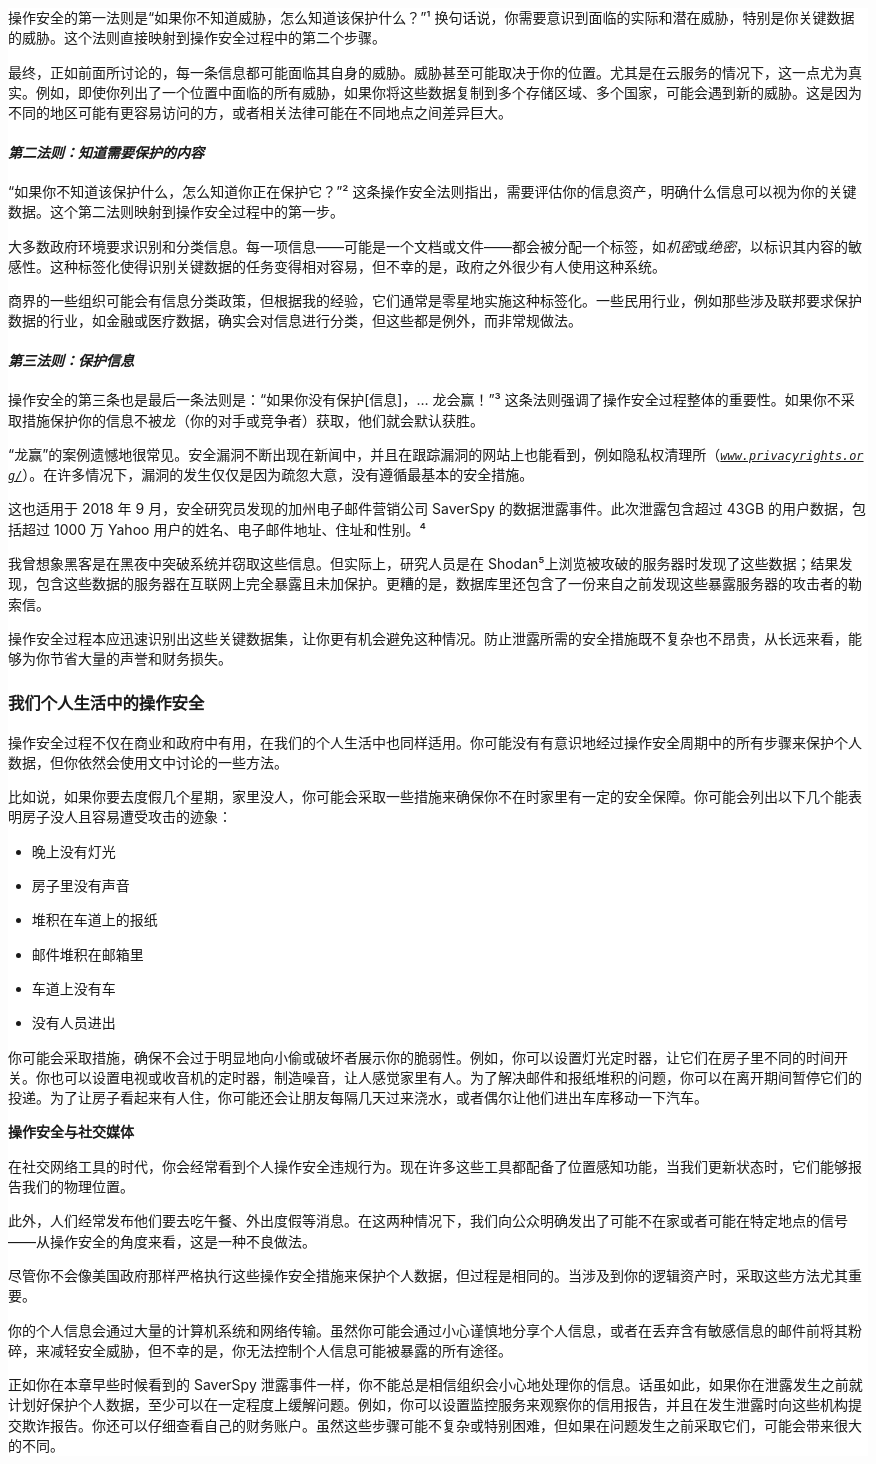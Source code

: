 操作安全的第一法则是“如果你不知道威胁，怎么知道该保护什么？”¹ 换句话说，你需要意识到面临的实际和潜在威胁，特别是你关键数据的威胁。这个法则直接映射到操作安全过程中的第二个步骤。

最终，正如前面所讨论的，每一条信息都可能面临其自身的威胁。威胁甚至可能取决于你的位置。尤其是在云服务的情况下，这一点尤为真实。例如，即使你列出了一个位置中面临的所有威胁，如果你将这些数据复制到多个存储区域、多个国家，可能会遇到新的威胁。这是因为不同的地区可能有更容易访问的方，或者相关法律可能在不同地点之间差异巨大。

#### *第二法则：知道需要保护的内容*

“如果你不知道该保护什么，怎么知道你正在保护它？”² 这条操作安全法则指出，需要评估你的信息资产，明确什么信息可以视为你的关键数据。这个第二法则映射到操作安全过程中的第一步。

大多数政府环境要求识别和分类信息。每一项信息——可能是一个文档或文件——都会被分配一个标签，如*机密*或*绝密*，以标识其内容的敏感性。这种标签化使得识别关键数据的任务变得相对容易，但不幸的是，政府之外很少有人使用这种系统。

商界的一些组织可能会有信息分类政策，但根据我的经验，它们通常是零星地实施这种标签化。一些民用行业，例如那些涉及联邦要求保护数据的行业，如金融或医疗数据，确实会对信息进行分类，但这些都是例外，而非常规做法。

#### *第三法则：保护信息*

操作安全的第三条也是最后一条法则是：“如果你没有保护[信息]，… 龙会赢！”³ 这条法则强调了操作安全过程整体的重要性。如果你不采取措施保护你的信息不被龙（你的对手或竞争者）获取，他们就会默认获胜。

“龙赢”的案例遗憾地很常见。安全漏洞不断出现在新闻中，并且在跟踪漏洞的网站上也能看到，例如隐私权清理所（*[`www.privacyrights.org/`](https://www.privacyrights.org/)*）。在许多情况下，漏洞的发生仅仅是因为疏忽大意，没有遵循最基本的安全措施。

这也适用于 2018 年 9 月，安全研究员发现的加州电子邮件营销公司 SaverSpy 的数据泄露事件。此次泄露包含超过 43GB 的用户数据，包括超过 1000 万 Yahoo 用户的姓名、电子邮件地址、住址和性别。⁴

我曾想象黑客是在黑夜中突破系统并窃取这些信息。但实际上，研究人员是在 Shodan⁵上浏览被攻破的服务器时发现了这些数据；结果发现，包含这些数据的服务器在互联网上完全暴露且未加保护。更糟的是，数据库里还包含了一份来自之前发现这些暴露服务器的攻击者的勒索信。

操作安全过程本应迅速识别出这些关键数据集，让你更有机会避免这种情况。防止泄露所需的安全措施既不复杂也不昂贵，从长远来看，能够为你节省大量的声誉和财务损失。

### 我们个人生活中的操作安全

操作安全过程不仅在商业和政府中有用，在我们的个人生活中也同样适用。你可能没有有意识地经过操作安全周期中的所有步骤来保护个人数据，但你依然会使用文中讨论的一些方法。

比如说，如果你要去度假几个星期，家里没人，你可能会采取一些措施来确保你不在时家里有一定的安全保障。你可能会列出以下几个能表明房子没人且容易遭受攻击的迹象：

+   晚上没有灯光

+   房子里没有声音

+   堆积在车道上的报纸

+   邮件堆积在邮箱里

+   车道上没有车

+   没有人员进出

你可能会采取措施，确保不会过于明显地向小偷或破坏者展示你的脆弱性。例如，你可以设置灯光定时器，让它们在房子里不同的时间开关。你也可以设置电视或收音机的定时器，制造噪音，让人感觉家里有人。为了解决邮件和报纸堆积的问题，你可以在离开期间暂停它们的投递。为了让房子看起来有人住，你可能还会让朋友每隔几天过来浇水，或者偶尔让他们进出车库移动一下汽车。

**操作安全与社交媒体**

在社交网络工具的时代，你会经常看到个人操作安全违规行为。现在许多这些工具都配备了位置感知功能，当我们更新状态时，它们能够报告我们的物理位置。

此外，人们经常发布他们要去吃午餐、外出度假等消息。在这两种情况下，我们向公众明确发出了可能不在家或者可能在特定地点的信号——从操作安全的角度来看，这是一种不良做法。

尽管你不会像美国政府那样严格执行这些操作安全措施来保护个人数据，但过程是相同的。当涉及到你的逻辑资产时，采取这些方法尤其重要。

你的个人信息会通过大量的计算机系统和网络传输。虽然你可能会通过小心谨慎地分享个人信息，或者在丢弃含有敏感信息的邮件前将其粉碎，来减轻安全威胁，但不幸的是，你无法控制个人信息可能被暴露的所有途径。

正如你在本章早些时候看到的 SaverSpy 泄露事件一样，你不能总是相信组织会小心地处理你的信息。话虽如此，如果你在泄露发生之前就计划好保护个人数据，至少可以在一定程度上缓解问题。例如，你可以设置监控服务来观察你的信用报告，并且在发生泄露时向这些机构提交欺诈报告。你还可以仔细查看自己的财务账户。虽然这些步骤可能不复杂或特别困难，但如果在问题发生之前采取它们，可能会带来很大的不同。
